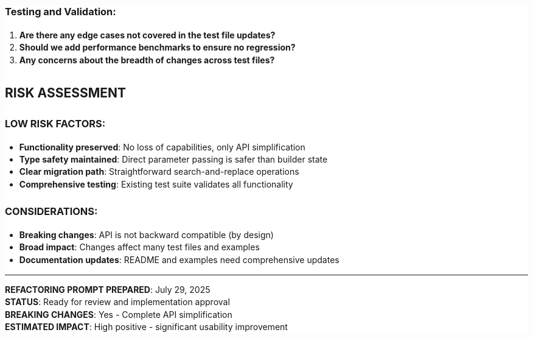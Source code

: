 ### Testing and Validation:
1. **Are there any edge cases not covered in the test file updates?**
2. **Should we add performance benchmarks to ensure no regression?**
3. **Any concerns about the breadth of changes across test files?**

## RISK ASSESSMENT

### LOW RISK FACTORS:
- **Functionality preserved**: No loss of capabilities, only API simplification
- **Type safety maintained**: Direct parameter passing is safer than builder state
- **Clear migration path**: Straightforward search-and-replace operations
- **Comprehensive testing**: Existing test suite validates all functionality

### CONSIDERATIONS:
- **Breaking changes**: API is not backward compatible (by design)
- **Broad impact**: Changes affect many test files and examples
- **Documentation updates**: README and examples need comprehensive updates

---

**REFACTORING PROMPT PREPARED**: July 29, 2025  
**STATUS**: Ready for review and implementation approval  
**BREAKING CHANGES**: Yes - Complete API simplification  
**ESTIMATED IMPACT**: High positive - significant usability improvement
